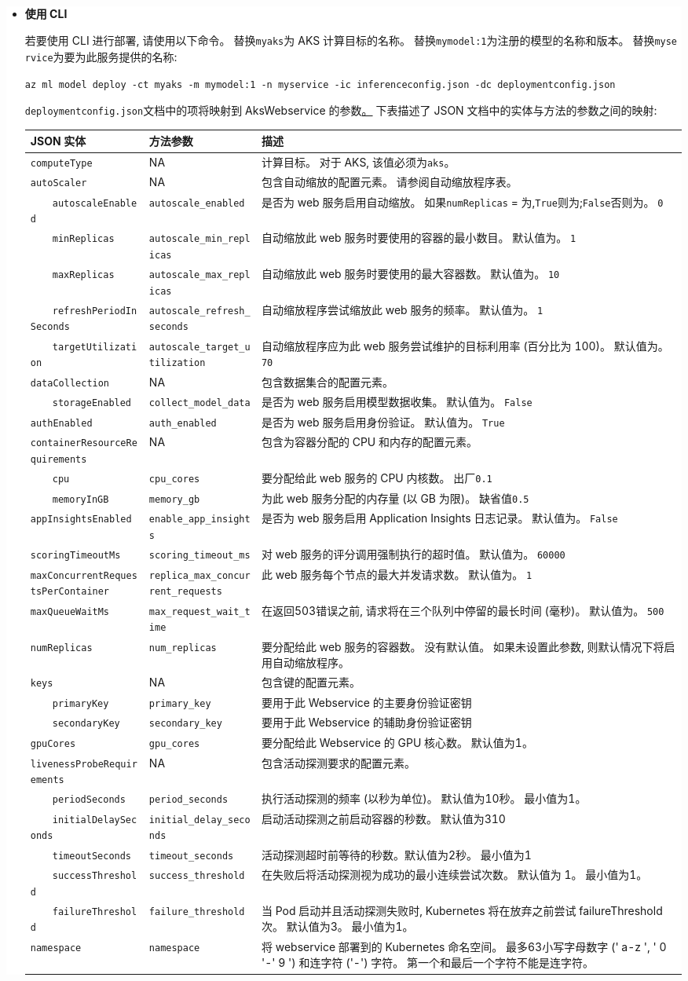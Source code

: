 + **使用 CLI**

    若要使用 CLI 进行部署, 请使用以下命令。 替换`myaks`为 AKS 计算目标的名称。 替换`mymodel:1`为注册的模型的名称和版本。 替换`myservice`为要为此服务提供的名称:

  ```azurecli-interactive
  az ml model deploy -ct myaks -m mymodel:1 -n myservice -ic inferenceconfig.json -dc deploymentconfig.json
  ```

    `deploymentconfig.json`文档中的项将映射到 AksWebservice 的参数[。](https://docs.microsoft.com/python/api/azureml-core/azureml.core.webservice.aks.aksservicedeploymentconfiguration?view=azure-ml-py) 下表描述了 JSON 文档中的实体与方法的参数之间的映射:

    | JSON 实体 | 方法参数 | 描述 |
    | ----- | ----- | ----- |
    | `computeType` | NA | 计算目标。 对于 AKS, 该值必须为`aks`。 |
    | `autoScaler` | NA | 包含自动缩放的配置元素。 请参阅自动缩放程序表。 |
    | &emsp;&emsp;`autoscaleEnabled` | `autoscale_enabled` | 是否为 web 服务启用自动缩放。 如果`numReplicas`  = 为,`True`则为;`False`否则为。 `0` |
    | &emsp;&emsp;`minReplicas` | `autoscale_min_replicas` | 自动缩放此 web 服务时要使用的容器的最小数目。 默认值为。 `1` |
    | &emsp;&emsp;`maxReplicas` | `autoscale_max_replicas` | 自动缩放此 web 服务时要使用的最大容器数。 默认值为。 `10` |
    | &emsp;&emsp;`refreshPeriodInSeconds` | `autoscale_refresh_seconds` | 自动缩放程序尝试缩放此 web 服务的频率。 默认值为。 `1` |
    | &emsp;&emsp;`targetUtilization` | `autoscale_target_utilization` | 自动缩放程序应为此 web 服务尝试维护的目标利用率 (百分比为 100)。 默认值为。 `70` |
    | `dataCollection` | NA | 包含数据集合的配置元素。 |
    | &emsp;&emsp;`storageEnabled` | `collect_model_data` | 是否为 web 服务启用模型数据收集。 默认值为。 `False` |
    | `authEnabled` | `auth_enabled` | 是否为 web 服务启用身份验证。 默认值为。 `True` |
    | `containerResourceRequirements` | NA | 包含为容器分配的 CPU 和内存的配置元素。 |
    | &emsp;&emsp;`cpu` | `cpu_cores` | 要分配给此 web 服务的 CPU 内核数。 出厂`0.1` |
    | &emsp;&emsp;`memoryInGB` | `memory_gb` | 为此 web 服务分配的内存量 (以 GB 为限)。 缺省值`0.5` |
    | `appInsightsEnabled` | `enable_app_insights` | 是否为 web 服务启用 Application Insights 日志记录。 默认值为。 `False` |
    | `scoringTimeoutMs` | `scoring_timeout_ms` | 对 web 服务的评分调用强制执行的超时值。 默认值为。 `60000` |
    | `maxConcurrentRequestsPerContainer` | `replica_max_concurrent_requests` | 此 web 服务每个节点的最大并发请求数。 默认值为。 `1` |
    | `maxQueueWaitMs` | `max_request_wait_time` | 在返回503错误之前, 请求将在三个队列中停留的最长时间 (毫秒)。 默认值为。 `500` |
    | `numReplicas` | `num_replicas` | 要分配给此 web 服务的容器数。 没有默认值。 如果未设置此参数, 则默认情况下将启用自动缩放程序。 |
    | `keys` | NA | 包含键的配置元素。 |
    | &emsp;&emsp;`primaryKey` | `primary_key` | 要用于此 Webservice 的主要身份验证密钥 |
    | &emsp;&emsp;`secondaryKey` | `secondary_key` | 要用于此 Webservice 的辅助身份验证密钥 |
    | `gpuCores` | `gpu_cores` | 要分配给此 Webservice 的 GPU 核心数。 默认值为1。 |
    | `livenessProbeRequirements` | NA | 包含活动探测要求的配置元素。 |
    | &emsp;&emsp;`periodSeconds` | `period_seconds` | 执行活动探测的频率 (以秒为单位)。 默认值为10秒。 最小值为1。 |
    | &emsp;&emsp;`initialDelaySeconds` | `initial_delay_seconds` | 启动活动探测之前启动容器的秒数。 默认值为310 |
    | &emsp;&emsp;`timeoutSeconds` | `timeout_seconds` | 活动探测超时前等待的秒数。默认值为2秒。 最小值为1 |
    | &emsp;&emsp;`successThreshold` | `success_threshold` | 在失败后将活动探测视为成功的最小连续尝试次数。 默认值为 1。 最小值为1。 |
    | &emsp;&emsp;`failureThreshold` | `failure_threshold` | 当 Pod 启动并且活动探测失败时, Kubernetes 将在放弃之前尝试 failureThreshold 次。 默认值为3。 最小值为1。 |
    | `namespace` | `namespace` | 将 webservice 部署到的 Kubernetes 命名空间。 最多63小写字母数字 (' a-z ', ' 0 '-' 9 ') 和连字符 ('-') 字符。 第一个和最后一个字符不能是连字符。 |
